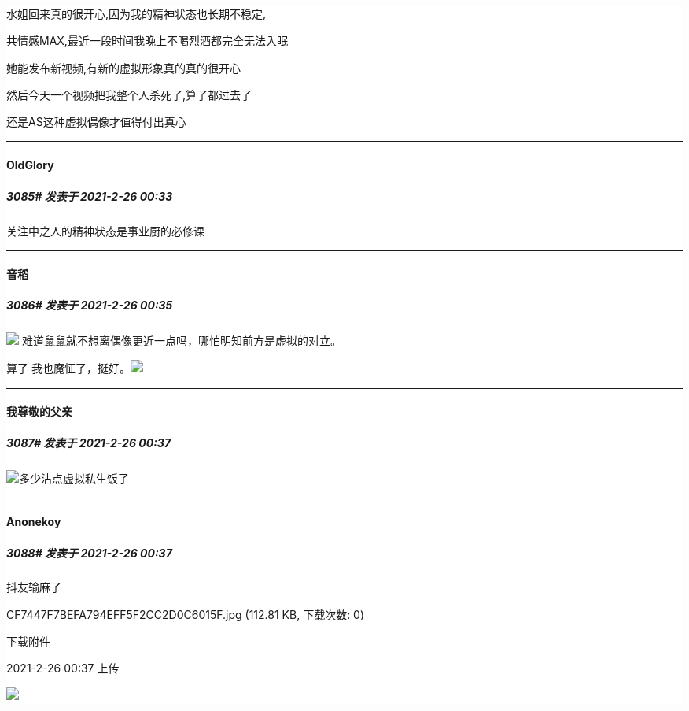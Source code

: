 
水姐回来真的很开心,因为我的精神状态也长期不稳定,

共情感MAX,最近一段时间我晚上不喝烈酒都完全无法入眠

她能发布新视频,有新的虚拟形象真的真的很开心

然后今天一个视频把我整个人杀死了,算了都过去了

还是AS这种虚拟偶像才值得付出真心


-----

####  OldGlory  
##### 3085#       发表于 2021-2-26 00:33


关注中之人的精神状态是事业厨的必修课


-----

####  音稻  
##### 3086#       发表于 2021-2-26 00:35


<img src="https://static.saraba1st.com/image/smiley/face2017/072.png" referrerpolicy="no-referrer"> 难道鼠鼠就不想离偶像更近一点吗，哪怕明知前方是虚拟的对立。

算了 我也魔怔了，挺好。<img src="https://static.saraba1st.com/image/smiley/face2017/074.png" referrerpolicy="no-referrer">


-----

####  我尊敬的父亲  
##### 3087#       发表于 2021-2-26 00:37


<img src="https://static.saraba1st.com/image/smiley/face2017/067.png" referrerpolicy="no-referrer">多少沾点虚拟私生饭了


-----

####  Anonekoy  
##### 3088#       发表于 2021-2-26 00:37


抖友输麻了


CF7447F7BEFA794EFF5F2CC2D0C6015F.jpg
(112.81 KB, 下载次数: 0)


下载附件


2021-2-26 00:37 上传


<img src="https://img.saraba1st.com/forum/202102/26/003731ycnle31fhzrz8uu1.jpg" referrerpolicy="no-referrer">
